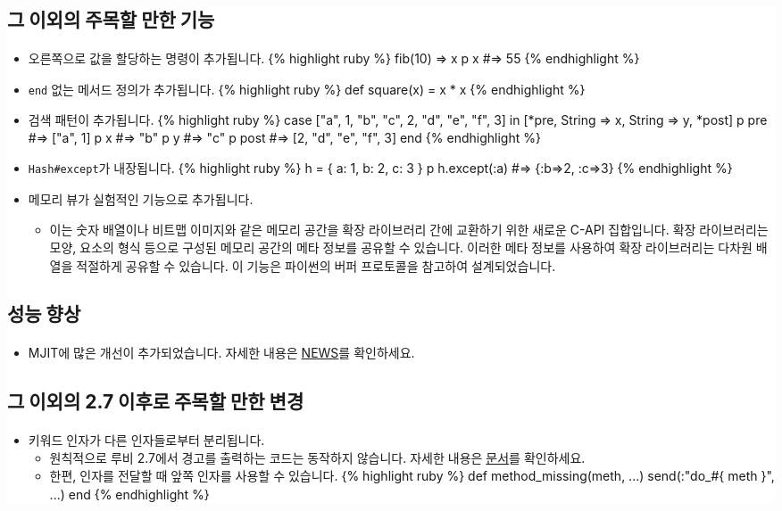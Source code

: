 ## 그 이외의 주목할 만한 기능

* 오른쪽으로 값을 할당하는 명령이 추가됩니다.
  {% highlight ruby %}
  fib(10) => x
  p x #=> 55
  {% endhighlight %}

* `end` 없는 메서드 정의가 추가됩니다.
  {% highlight ruby %}
  def square(x) = x * x
  {% endhighlight %}

* 검색 패턴이 추가됩니다.
  {% highlight ruby %}
  case ["a", 1, "b", "c", 2, "d", "e", "f", 3]
  in [*pre, String => x, String => y, *post]
    p pre  #=> ["a", 1]
    p x    #=> "b"
    p y    #=> "c"
    p post #=> [2, "d", "e", "f", 3]
  end
  {% endhighlight %}

* `Hash#except`가 내장됩니다.
  {% highlight ruby %}
  h = { a: 1, b: 2, c: 3 }
  p h.except(:a) #=> {:b=>2, :c=>3}
  {% endhighlight %}

* 메모리 뷰가 실험적인 기능으로 추가됩니다.

    * 이는 숫자 배열이나 비트맵 이미지와 같은 메모리 공간을 확장 라이브러리 간에 교환하기 위한 새로운 C-API 집합입니다. 확장 라이브러리는 모양, 요소의 형식 등으로 구성된 메모리 공간의 메타 정보를 공유할 수 있습니다. 이러한 메타 정보를 사용하여 확장 라이브러리는 다차원 배열을 적절하게 공유할 수 있습니다. 이 기능은 파이썬의 버퍼 프로토콜을 참고하여 설계되었습니다.

## 성능 향상

* MJIT에 많은 개선이 추가되었습니다. 자세한 내용은 [NEWS](https://github.com/ruby/ruby/blob/v3_0_0_preview1/NEWS.md)를 확인하세요.

## 그 이외의 2.7 이후로 주목할 만한 변경

* 키워드 인자가 다른 인자들로부터 분리됩니다.
  * 원칙적으로 루비 2.7에서 경고를 출력하는 코드는 동작하지 않습니다. 자세한 내용은 [문서](https://www.ruby-lang.org/ko/news/2019/12/12/separation-of-positional-and-keyword-arguments-in-ruby-3-0/)를 확인하세요.
  * 한편, 인자를 전달할 때 앞쪽 인자를 사용할 수 있습니다.
    {% highlight ruby %}
    def method_missing(meth, ...)
      send(:"do_#{ meth }", ...)
    end
    {% endhighlight %}
